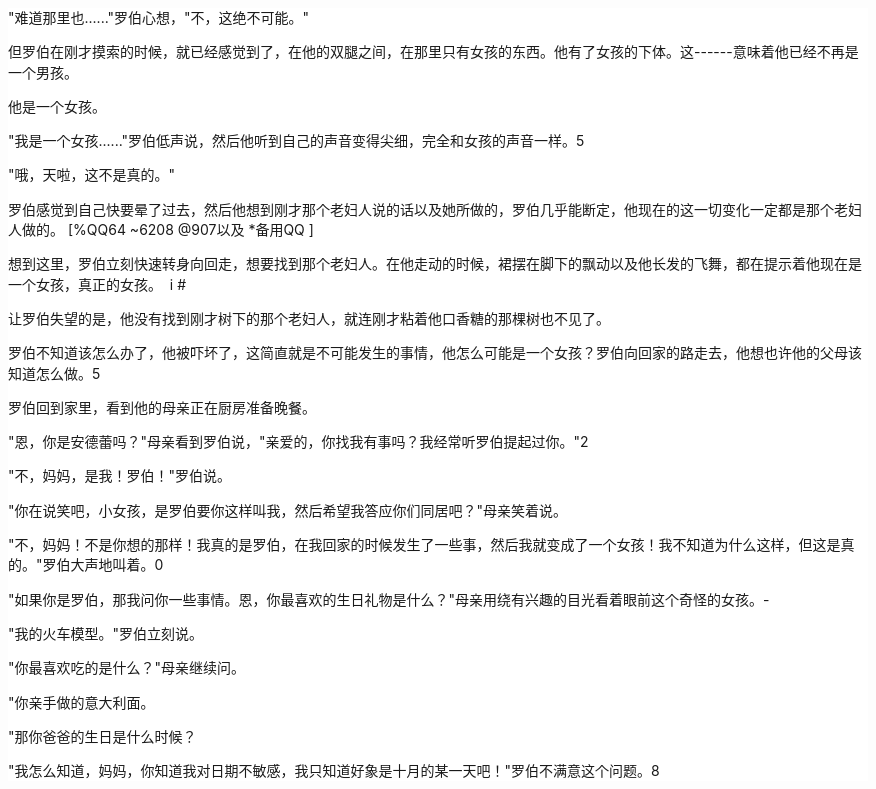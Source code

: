 "难道那里也......"罗伯心想，"不，这绝不可能。"



但罗伯在刚才摸索的时候，就已经感觉到了，在他的双腿之间，在那里只有女孩的东西。他有了女孩的下体。这------意味着他已经不再是一个男孩。



他是一个女孩。



"我是一个女孩......"罗伯低声说，然后他听到自己的声音变得尖细，完全和女孩的声音一样。5



"哦，天啦，这不是真的。"



罗伯感觉到自己快要晕了过去，然后他想到刚才那个老妇人说的话以及她所做的，罗伯几乎能断定，他现在的这一切变化一定都是那个老妇人做的。 [%QQ64 ~6208 @907以及 *备用QQ ]



想到这里，罗伯立刻快速转身向回走，想要找到那个老妇人。在他走动的时候，裙摆在脚下的飘动以及他长发的飞舞，都在提示着他现在是一个女孩，真正的女孩。  i #



让罗伯失望的是，他没有找到刚才树下的那个老妇人，就连刚才粘着他口香糖的那棵树也不见了。



罗伯不知道该怎么办了，他被吓坏了，这简直就是不可能发生的事情，他怎么可能是一个女孩？罗伯向回家的路走去，他想也许他的父母该知道怎么做。5



罗伯回到家里，看到他的母亲正在厨房准备晚餐。



"恩，你是安德蕾吗？"母亲看到罗伯说，"亲爱的，你找我有事吗？我经常听罗伯提起过你。"2



"不，妈妈，是我！罗伯！"罗伯说。



"你在说笑吧，小女孩，是罗伯要你这样叫我，然后希望我答应你们同居吧？"母亲笑着说。



"不，妈妈！不是你想的那样！我真的是罗伯，在我回家的时候发生了一些事，然后我就变成了一个女孩！我不知道为什么这样，但这是真的。"罗伯大声地叫着。0



"如果你是罗伯，那我问你一些事情。恩，你最喜欢的生日礼物是什么？"母亲用绕有兴趣的目光看着眼前这个奇怪的女孩。-



"我的火车模型。"罗伯立刻说。



"你最喜欢吃的是什么？"母亲继续问。



"你亲手做的意大利面。



"那你爸爸的生日是什么时候？



"我怎么知道，妈妈，你知道我对日期不敏感，我只知道好象是十月的某一天吧！"罗伯不满意这个问题。8
